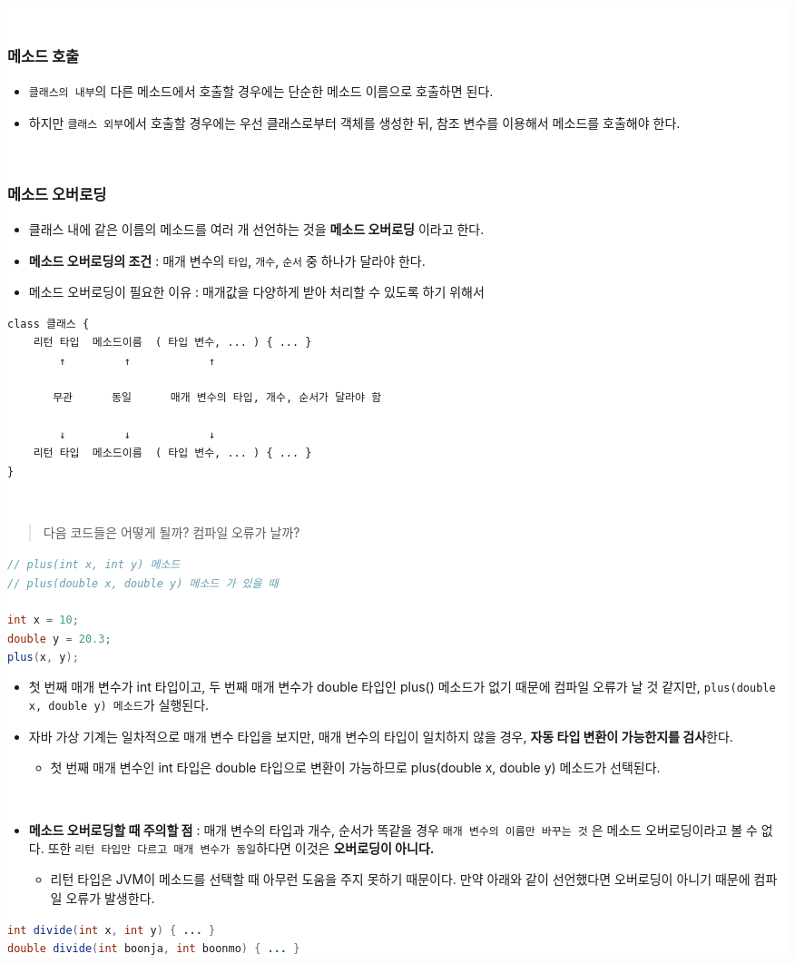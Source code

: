<br>

### 메소드 호출

- `클래스의 내부`의 다른 메소드에서 호출할 경우에는 단순한 메소드 이름으로 호출하면 된다.

- 하지만 `클래스 외부`에서 호출할 경우에는 우선 클래스로부터 객체를 생성한 뒤, 참조 변수를 이용해서 메소드를 호출해야 한다.

<br>

### 메소드 오버로딩

- 클래스 내에 같은 이름의 메소드를 여러 개 선언하는 것을 **메소드 오버로딩** 이라고 한다.

- **메소드 오버로딩의 조건** : 매개 변수의 `타입`, `개수`, `순서` 중 하나가 달라야 한다.

- 메소드 오버로딩이 필요한 이유 : 매개값을 다양하게 받아 처리할 수 있도록 하기 위해서

```
class 클래스 {
    리턴 타입  메소드이름  ( 타입 변수, ... ) { ... }
        ↑         ↑            ↑

       무관      동일      매개 변수의 타입, 개수, 순서가 달라야 함

        ↓         ↓            ↓
    리턴 타입  메소드이름  ( 타입 변수, ... ) { ... }
}
```

<br>

> 다음 코드들은 어떻게 될까? 컴파일 오류가 날까?

```java
// plus(int x, int y) 메소드
// plus(double x, double y) 메소드 가 있을 때

int x = 10;
double y = 20.3;
plus(x, y);
```

- 첫 번째 매개 변수가 int 타입이고, 두 번째 매개 변수가 double 타입인 plus() 메소드가 없기 때문에 컴파일 오류가 날 것 같지만, `plus(double x, double y) 메소드`가 실행된다.

- 자바 가상 기계는 일차적으로 매개 변수 타입을 보지만, 매개 변수의 타입이 일치하지 않을 경우, **자동 타입 변환이 가능한지를 검사**한다.

    - 첫 번째 매개 변수인 int 타입은 double 타입으로 변환이 가능하므로 plus(double x, double y) 메소드가 선택된다.

<br>

- **메소드 오버로딩할 때 주의할 점** : 매개 변수의 타입과 개수, 순서가 똑같을 경우 `매개 변수의 이름만 바꾸는 것` 은 메소드 오버로딩이라고 볼 수 없다. 또한 `리턴 타입만 다르고 매개 변수가 동일`하다면 이것은 **오버로딩이 아니다.**

    - 리턴 타입은 JVM이 메소드를 선택할 때 아무런 도움을 주지 못하기 때문이다. 만약 아래와 같이 선언했다면 오버로딩이 아니기 때문에 컴파일 오류가 발생한다.

```java
int divide(int x, int y) { ... }
double divide(int boonja, int boonmo) { ... }
```
